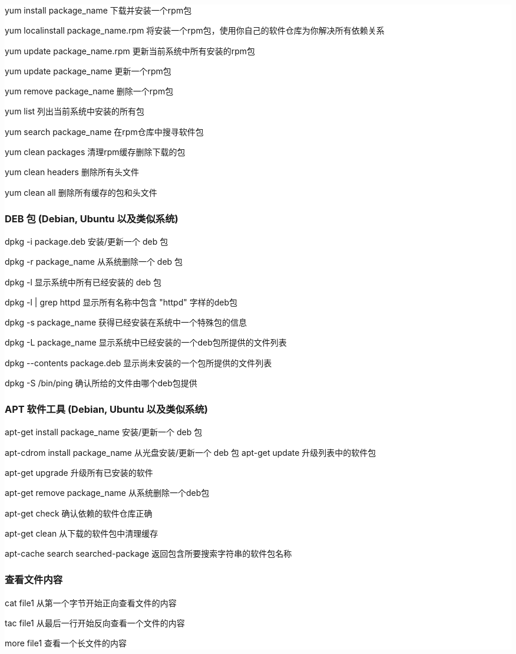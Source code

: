 yum install package_name 下载并安装一个rpm包 

yum localinstall package_name.rpm 将安装一个rpm包，使用你自己的软件仓库为你解决所有依赖关系 

yum update package_name.rpm 更新当前系统中所有安装的rpm包 

yum update package_name 更新一个rpm包 

yum remove package_name 删除一个rpm包 

yum list 列出当前系统中安装的所有包 

yum search package_name 在rpm仓库中搜寻软件包 

yum clean packages 清理rpm缓存删除下载的包 

yum clean headers 删除所有头文件 

yum clean all 删除所有缓存的包和头文件 

### DEB 包 (Debian, Ubuntu 以及类似系统) 

dpkg -i package.deb 安装/更新一个 deb 包 

dpkg -r package_name 从系统删除一个 deb 包 

dpkg -l 显示系统中所有已经安装的 deb 包 

dpkg -l | grep httpd 显示所有名称中包含 "httpd" 字样的deb包 

dpkg -s package_name 获得已经安装在系统中一个特殊包的信息 

dpkg -L package_name 显示系统中已经安装的一个deb包所提供的文件列表 

dpkg --contents package.deb 显示尚未安装的一个包所提供的文件列表 

dpkg -S /bin/ping 确认所给的文件由哪个deb包提供 

### APT 软件工具 (Debian, Ubuntu 以及类似系统) 
apt-get install package_name 安装/更新一个 deb 包 

apt-cdrom install package_name 从光盘安装/更新一个 deb 包 
apt-get update 升级列表中的软件包 

apt-get upgrade 升级所有已安装的软件 

apt-get remove package_name 从系统删除一个deb包 

apt-get check 确认依赖的软件仓库正确 

apt-get clean 从下载的软件包中清理缓存 

apt-cache search searched-package 返回包含所要搜索字符串的软件包名称 



### 查看文件内容 
cat file1 从第一个字节开始正向查看文件的内容 

tac file1 从最后一行开始反向查看一个文件的内容 

more file1 查看一个长文件的内容 
